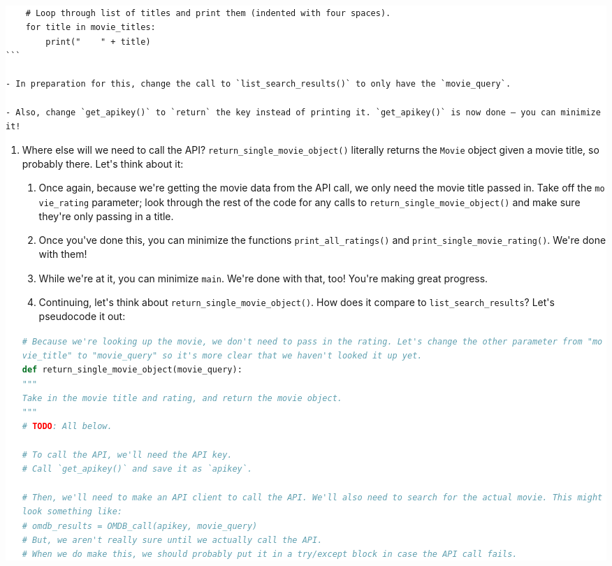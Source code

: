 
        # Loop through list of titles and print them (indented with four spaces).
        for title in movie_titles:
            print("    " + title)
    ```

    - In preparation for this, change the call to `list_search_results()` to only have the `movie_query`.

    - Also, change `get_apikey()` to `return` the key instead of printing it. `get_apikey()` is now done — you can minimize it!

1. Where else will we need to call the API? `return_single_movie_object()` literally returns the `Movie` object given a movie title, so probably there. Let's think about it:
    1. Once again, because we're getting the movie data from the API call, we only need the movie title passed in. Take off the `movie_rating` parameter; look through the rest of the code for any calls to `return_single_movie_object()` and make sure they're only passing in a title.
      1. Once you've done this, you can minimize the functions `print_all_ratings()` and `print_single_movie_rating()`. We're done with them!
      1. While we're at it, you can minimize `main`. We're done with that, too! You're making great progress.

    1. Continuing, let's think about `return_single_movie_object()`. How does it compare to `list_search_results`? Let's pseudocode it out:

    ```python
    # Because we're looking up the movie, we don't need to pass in the rating. Let's change the other parameter from "movie_title" to "movie_query" so it's more clear that we haven't looked it up yet.
    def return_single_movie_object(movie_query):
    """
    Take in the movie title and rating, and return the movie object.
    """
    # TODO: All below.

    # To call the API, we'll need the API key.
    # Call `get_apikey()` and save it as `apikey`.

    # Then, we'll need to make an API client to call the API. We'll also need to search for the actual movie. This might look something like:
    # omdb_results = OMDB_call(apikey, movie_query)
    # But, we aren't really sure until we actually call the API.
    # When we do make this, we should probably put it in a try/except block in case the API call fails.
